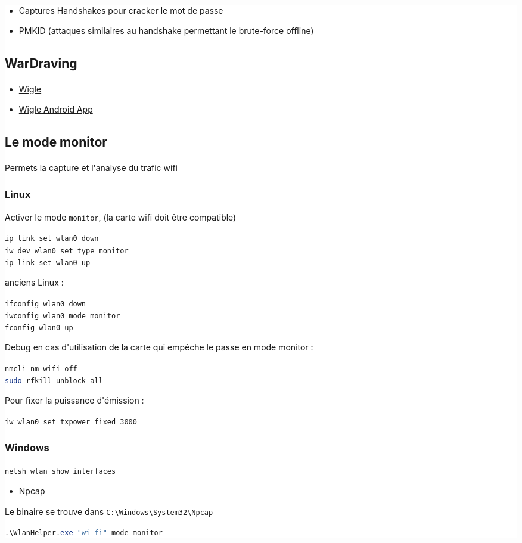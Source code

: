 * Captures Handshakes pour cracker le mot de passe

* PMKID (attaques similaires au handshake permettant le brute-force offline)


## WarDraving

* [Wigle](https://wigle.net/)

* [Wigle Android App](https://play.google.com/store/apps/details?id=net.wigle.wigleandroid&hl=fr)

## Le mode monitor

Permets la capture et l'analyse du trafic wifi


### Linux

Activer le mode `monitor`, (la carte wifi doit être compatible)

```sh
ip link set wlan0 down
iw dev wlan0 set type monitor
ip link set wlan0 up
```

anciens Linux :

```sh
ifconfig wlan0 down
iwconfig wlan0 mode monitor
fconfig wlan0 up
```

Debug en cas d'utilisation de la carte qui empêche le passe en mode monitor : 

```sh
nmcli nm wifi off
sudo rfkill unblock all
```

Pour fixer la puissance d'émission :

```sh
iw wlan0 set txpower fixed 3000
```

### Windows

```batch
netsh wlan show interfaces
```

* [Npcap](https://npcap.com/#download)

Le binaire se trouve dans `C:\Windows\System32\Npcap`

```powershell
.\WlanHelper.exe "wi-fi" mode monitor
```
